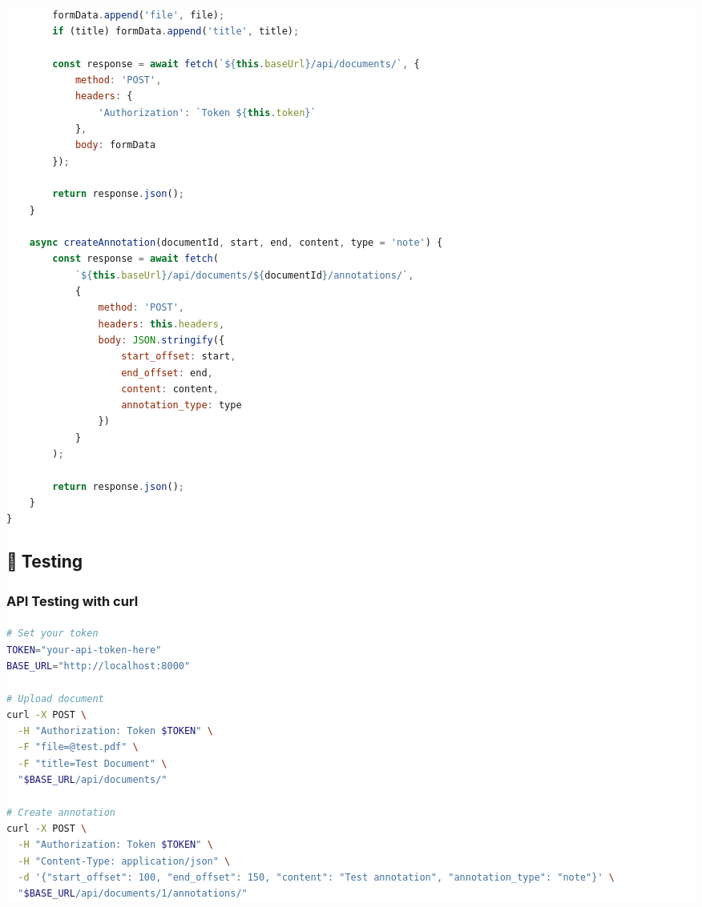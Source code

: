 ```javascript
        formData.append('file', file);
        if (title) formData.append('title', title);
        
        const response = await fetch(`${this.baseUrl}/api/documents/`, {
            method: 'POST',
            headers: {
                'Authorization': `Token ${this.token}`
            },
            body: formData
        });
        
        return response.json();
    }
    
    async createAnnotation(documentId, start, end, content, type = 'note') {
        const response = await fetch(
            `${this.baseUrl}/api/documents/${documentId}/annotations/`,
            {
                method: 'POST',
                headers: this.headers,
                body: JSON.stringify({
                    start_offset: start,
                    end_offset: end,
                    content: content,
                    annotation_type: type
                })
            }
        );
        
        return response.json();
    }
}
```

## 🧪 Testing

### API Testing with curl
```bash
# Set your token
TOKEN="your-api-token-here"
BASE_URL="http://localhost:8000"

# Upload document
curl -X POST \
  -H "Authorization: Token $TOKEN" \
  -F "file=@test.pdf" \
  -F "title=Test Document" \
  "$BASE_URL/api/documents/"

# Create annotation
curl -X POST \
  -H "Authorization: Token $TOKEN" \
  -H "Content-Type: application/json" \
  -d '{"start_offset": 100, "end_offset": 150, "content": "Test annotation", "annotation_type": "note"}' \
  "$BASE_URL/api/documents/1/annotations/"
```
